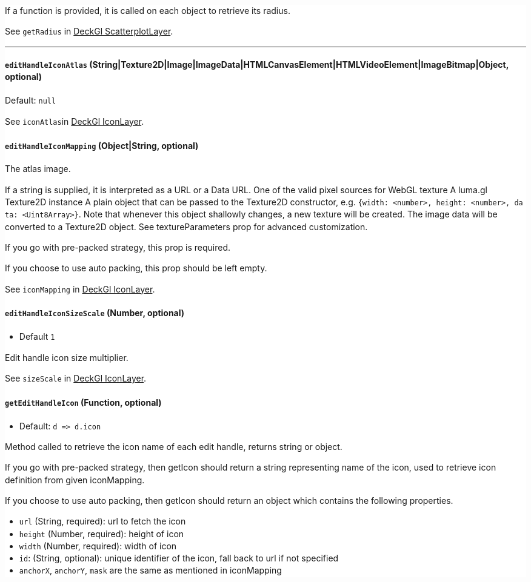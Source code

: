 If a function is provided, it is called on each object to retrieve its radius.

See `getRadius` in [DeckGl ScatterplotLayer](https://deck.gl/docs/api-reference/layers/scatterplot-layer).

---

#### `editHandleIconAtlas` (String|Texture2D|Image|ImageData|HTMLCanvasElement|HTMLVideoElement|ImageBitmap|Object, optional)

Default: `null`

See `iconAtlas`in [DeckGl IconLayer](https://deck.gl/docs/api-reference/layers/icon-layer).

#### `editHandleIconMapping` (Object|String, optional)

The atlas image.

If a string is supplied, it is interpreted as a URL or a Data URL.
One of the valid pixel sources for WebGL texture
A luma.gl Texture2D instance
A plain object that can be passed to the Texture2D constructor, e.g. `{width: <number>, height: <number>, data: <Uint8Array>}`. Note that whenever this object shallowly changes, a new texture will be created.
The image data will be converted to a Texture2D object. See textureParameters prop for advanced customization.

If you go with pre-packed strategy, this prop is required.

If you choose to use auto packing, this prop should be left empty.

See `iconMapping` in [DeckGl IconLayer](https://deck.gl/docs/api-reference/layers/icon-layer).

#### `editHandleIconSizeScale` (Number, optional)

- Default `1`

Edit handle icon size multiplier.

See `sizeScale` in [DeckGl IconLayer](https://deck.gl/docs/api-reference/layers/icon-layer).

#### `getEditHandleIcon` (Function, optional)

- Default: `d => d.icon`

Method called to retrieve the icon name of each edit handle, returns string or object.

If you go with pre-packed strategy, then getIcon should return a string representing name of the icon, used to retrieve icon definition from given iconMapping.

If you choose to use auto packing, then getIcon should return an object which contains the following properties.

- `url` (String, required): url to fetch the icon
- `height` (Number, required): height of icon
- `width` (Number, required): width of icon
- `id`: (String, optional): unique identifier of the icon, fall back to url if not specified
- `anchorX`, `anchorY`, `mask` are the same as mentioned in iconMapping

